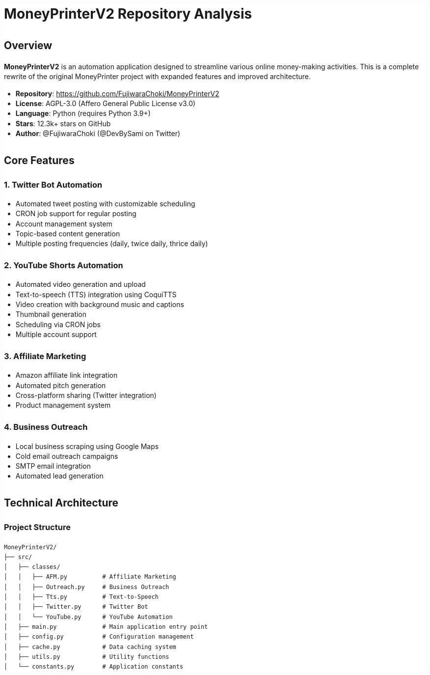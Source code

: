 # MoneyPrinterV2 Repository Analysis

## Overview
**MoneyPrinterV2** is an automation application designed to streamline various online money-making activities. This is a complete rewrite of the original MoneyPrinter project with expanded features and improved architecture.

- **Repository**: https://github.com/FujiwaraChoki/MoneyPrinterV2
- **License**: AGPL-3.0 (Affero General Public License v3.0)
- **Language**: Python (requires Python 3.9+)
- **Stars**: 12.3k+ stars on GitHub
- **Author**: @FujiwaraChoki (@DevBySami on Twitter)

## Core Features

### 1. **Twitter Bot Automation**
- Automated tweet posting with customizable scheduling
- CRON job support for regular posting
- Account management system
- Topic-based content generation
- Multiple posting frequencies (daily, twice daily, thrice daily)

### 2. **YouTube Shorts Automation**
- Automated video generation and upload
- Text-to-speech (TTS) integration using CoquiTTS
- Video creation with background music and captions
- Thumbnail generation
- Scheduling via CRON jobs
- Multiple account support

### 3. **Affiliate Marketing**
- Amazon affiliate link integration
- Automated pitch generation
- Cross-platform sharing (Twitter integration)
- Product management system

### 4. **Business Outreach**
- Local business scraping using Google Maps
- Cold email outreach campaigns
- SMTP email integration
- Automated lead generation

## Technical Architecture

### Project Structure
```
MoneyPrinterV2/
├── src/
│   ├── classes/
│   │   ├── AFM.py          # Affiliate Marketing
│   │   ├── Outreach.py     # Business Outreach
│   │   ├── Tts.py          # Text-to-Speech
│   │   ├── Twitter.py      # Twitter Bot
│   │   └── YouTube.py      # YouTube Automation
│   ├── main.py             # Main application entry point
│   ├── config.py           # Configuration management
│   ├── cache.py            # Data caching system
│   ├── utils.py            # Utility functions
│   └── constants.py        # Application constants
```